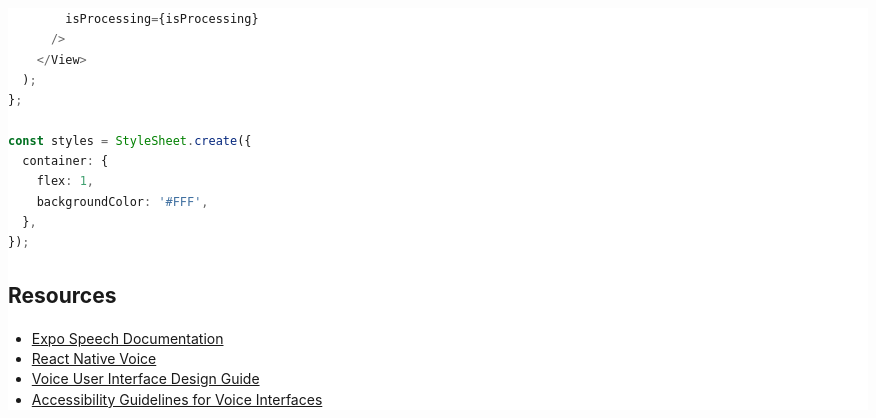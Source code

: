 ```typescript
        isProcessing={isProcessing}
      />
    </View>
  );
};

const styles = StyleSheet.create({
  container: {
    flex: 1,
    backgroundColor: '#FFF',
  },
});
```

## Resources

- [Expo Speech Documentation](https://docs.expo.dev/versions/latest/sdk/speech/)
- [React Native Voice](https://github.com/react-native-voice/voice)
- [Voice User Interface Design Guide](https://www.nngroup.com/articles/voice-first/)
- [Accessibility Guidelines for Voice Interfaces](https://www.w3.org/WAI/standards-guidelines/) 
